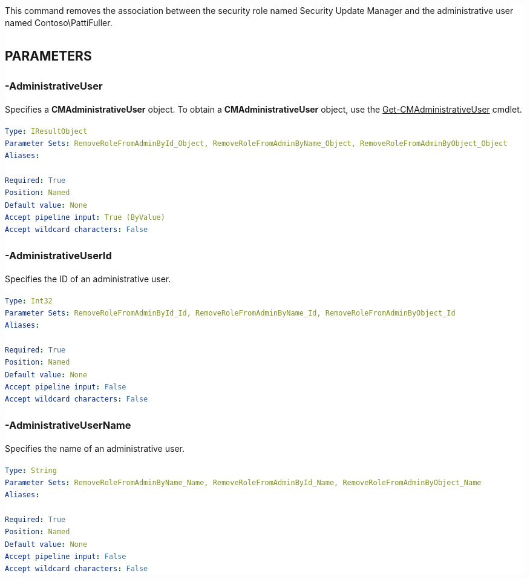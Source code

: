 This command removes the association between the security role named Security Update Manager and the administrative user named Contoso\PattiFuller.

## PARAMETERS

### -AdministrativeUser
Specifies a **CMAdministrativeUser** object.
To obtain a **CMAdministrativeUser** object, use the [Get-CMAdministrativeUser](Get-CMAdministrativeUser.md) cmdlet.

```yaml
Type: IResultObject
Parameter Sets: RemoveRoleFromAdminById_Object, RemoveRoleFromAdminByName_Object, RemoveRoleFromAdminByObject_Object
Aliases:

Required: True
Position: Named
Default value: None
Accept pipeline input: True (ByValue)
Accept wildcard characters: False
```

### -AdministrativeUserId
Specifies the ID of an administrative user.

```yaml
Type: Int32
Parameter Sets: RemoveRoleFromAdminById_Id, RemoveRoleFromAdminByName_Id, RemoveRoleFromAdminByObject_Id
Aliases:

Required: True
Position: Named
Default value: None
Accept pipeline input: False
Accept wildcard characters: False
```

### -AdministrativeUserName
Specifies the name of an administrative user.

```yaml
Type: String
Parameter Sets: RemoveRoleFromAdminByName_Name, RemoveRoleFromAdminById_Name, RemoveRoleFromAdminByObject_Name
Aliases:

Required: True
Position: Named
Default value: None
Accept pipeline input: False
Accept wildcard characters: False
```
